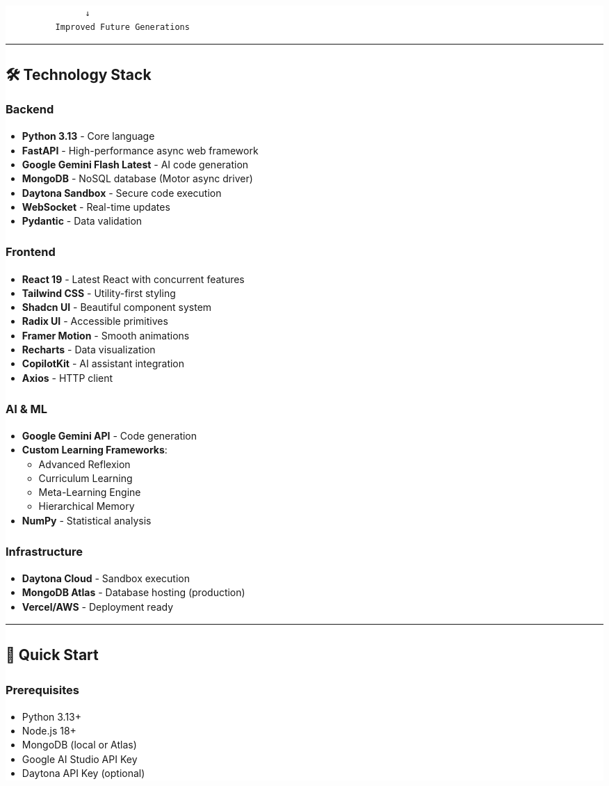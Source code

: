 ```
                ↓
          Improved Future Generations
```

---

## 🛠️ Technology Stack

### Backend
- **Python 3.13** - Core language
- **FastAPI** - High-performance async web framework
- **Google Gemini Flash Latest** - AI code generation
- **MongoDB** - NoSQL database (Motor async driver)
- **Daytona Sandbox** - Secure code execution
- **WebSocket** - Real-time updates
- **Pydantic** - Data validation

### Frontend
- **React 19** - Latest React with concurrent features
- **Tailwind CSS** - Utility-first styling
- **Shadcn UI** - Beautiful component system
- **Radix UI** - Accessible primitives
- **Framer Motion** - Smooth animations
- **Recharts** - Data visualization
- **CopilotKit** - AI assistant integration
- **Axios** - HTTP client

### AI & ML
- **Google Gemini API** - Code generation
- **Custom Learning Frameworks**:
  - Advanced Reflexion
  - Curriculum Learning
  - Meta-Learning Engine
  - Hierarchical Memory
- **NumPy** - Statistical analysis

### Infrastructure
- **Daytona Cloud** - Sandbox execution
- **MongoDB Atlas** - Database hosting (production)
- **Vercel/AWS** - Deployment ready

---

## 🚀 Quick Start

### Prerequisites

- Python 3.13+
- Node.js 18+
- MongoDB (local or Atlas)
- Google AI Studio API Key
- Daytona API Key (optional)

